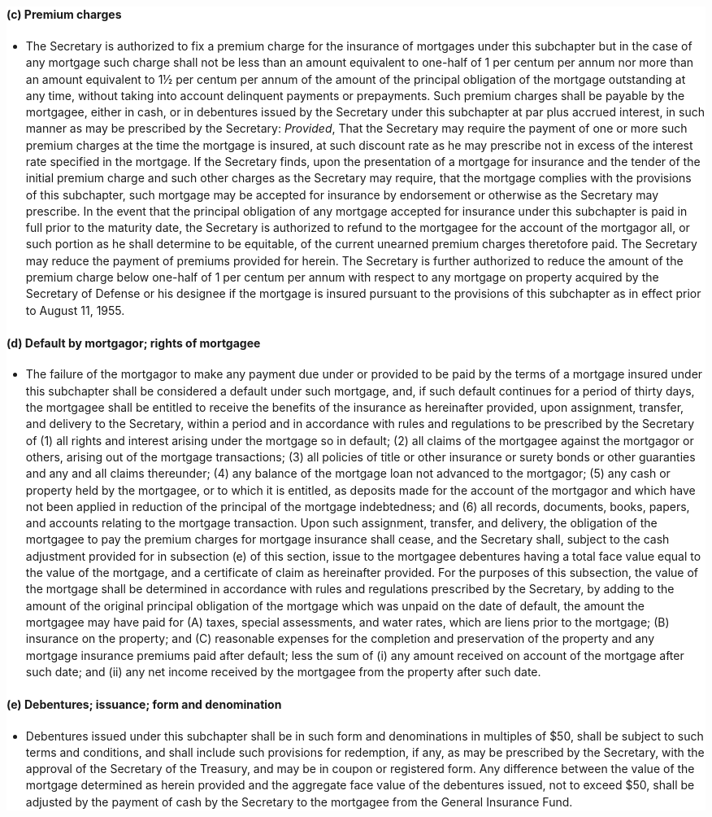 #### (c) Premium charges
* The Secretary is authorized to fix a premium charge for the insurance of mortgages under this subchapter but in the case of any mortgage such charge shall not be less than an amount equivalent to one-half of 1 per centum per annum nor more than an amount equivalent to 1½ per centum per annum of the amount of the principal obligation of the mortgage outstanding at any time, without taking into account delinquent payments or prepayments. Such premium charges shall be payable by the mortgagee, either in cash, or in debentures issued by the Secretary under this subchapter at par plus accrued interest, in such manner as may be prescribed by the Secretary: _Provided_, That the Secretary may require the payment of one or more such premium charges at the time the mortgage is insured, at such discount rate as he may prescribe not in excess of the interest rate specified in the mortgage. If the Secretary finds, upon the presentation of a mortgage for insurance and the tender of the initial premium charge and such other charges as the Secretary may require, that the mortgage complies with the provisions of this subchapter, such mortgage may be accepted for insurance by endorsement or otherwise as the Secretary may prescribe. In the event that the principal obligation of any mortgage accepted for insurance under this subchapter is paid in full prior to the maturity date, the Secretary is authorized to refund to the mortgagee for the account of the mortgagor all, or such portion as he shall determine to be equitable, of the current unearned premium charges theretofore paid. The Secretary may reduce the payment of premiums provided for herein. The Secretary is further authorized to reduce the amount of the premium charge below one-half of 1 per centum per annum with respect to any mortgage on property acquired by the Secretary of Defense or his designee if the mortgage is insured pursuant to the provisions of this subchapter as in effect prior to August 11, 1955.

#### (d) Default by mortgagor; rights of mortgagee
* The failure of the mortgagor to make any payment due under or provided to be paid by the terms of a mortgage insured under this subchapter shall be considered a default under such mortgage, and, if such default continues for a period of thirty days, the mortgagee shall be entitled to receive the benefits of the insurance as hereinafter provided, upon assignment, transfer, and delivery to the Secretary, within a period and in accordance with rules and regulations to be prescribed by the Secretary of (1) all rights and interest arising under the mortgage so in default; (2) all claims of the mortgagee against the mortgagor or others, arising out of the mortgage transactions; (3) all policies of title or other insurance or surety bonds or other guaranties and any and all claims thereunder; (4) any balance of the mortgage loan not advanced to the mortgagor; (5) any cash or property held by the mortgagee, or to which it is entitled, as deposits made for the account of the mortgagor and which have not been applied in reduction of the principal of the mortgage indebtedness; and (6) all records, documents, books, papers, and accounts relating to the mortgage transaction. Upon such assignment, transfer, and delivery, the obligation of the mortgagee to pay the premium charges for mortgage insurance shall cease, and the Secretary shall, subject to the cash adjustment provided for in subsection (e) of this section, issue to the mortgagee debentures having a total face value equal to the value of the mortgage, and a certificate of claim as hereinafter provided. For the purposes of this subsection, the value of the mortgage shall be determined in accordance with rules and regulations prescribed by the Secretary, by adding to the amount of the original principal obligation of the mortgage which was unpaid on the date of default, the amount the mortgagee may have paid for (A) taxes, special assessments, and water rates, which are liens prior to the mortgage; (B) insurance on the property; and (C) reasonable expenses for the completion and preservation of the property and any mortgage insurance premiums paid after default; less the sum of (i) any amount received on account of the mortgage after such date; and (ii) any net income received by the mortgagee from the property after such date.

#### (e) Debentures; issuance; form and denomination
* Debentures issued under this subchapter shall be in such form and denominations in multiples of $50, shall be subject to such terms and conditions, and shall include such provisions for redemption, if any, as may be prescribed by the Secretary, with the approval of the Secretary of the Treasury, and may be in coupon or registered form. Any difference between the value of the mortgage determined as herein provided and the aggregate face value of the debentures issued, not to exceed $50, shall be adjusted by the payment of cash by the Secretary to the mortgagee from the General Insurance Fund.
